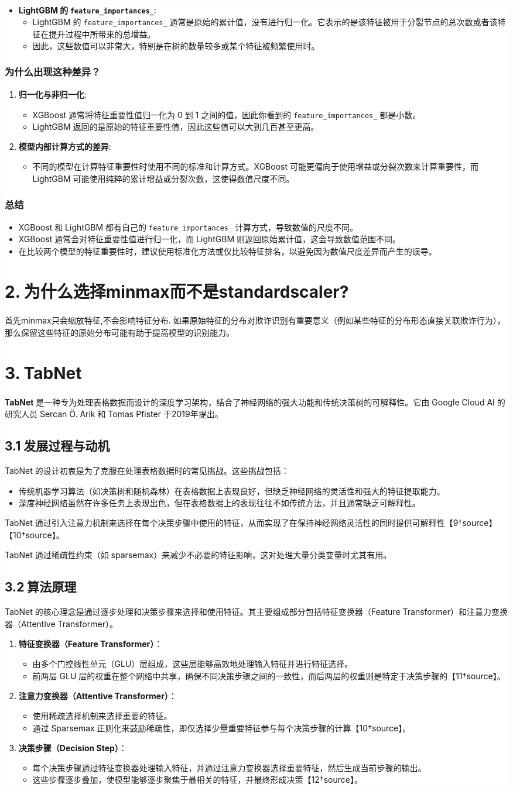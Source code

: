 - **LightGBM 的 `feature_importances_`**:
  - LightGBM 的 `feature_importances_` 通常是原始的累计值，没有进行归一化。它表示的是该特征被用于分裂节点的总次数或者该特征在提升过程中所带来的总增益。
  - 因此，这些数值可以非常大，特别是在树的数量较多或某个特征被频繁使用时。

### 为什么出现这种差异？

1. **归一化与非归一化**:
   - XGBoost 通常将特征重要性值归一化为 0 到 1 之间的值，因此你看到的 `feature_importances_` 都是小数。
   - LightGBM 返回的是原始的特征重要性值，因此这些值可以大到几百甚至更高。

2. **模型内部计算方式的差异**:
   - 不同的模型在计算特征重要性时使用不同的标准和计算方式。XGBoost 可能更偏向于使用增益或分裂次数来计算重要性，而 LightGBM 可能使用纯粹的累计增益或分裂次数，这使得数值尺度不同。

### 总结

- XGBoost 和 LightGBM 都有自己的 `feature_importances_` 计算方式，导致数值的尺度不同。
- XGBoost 通常会对特征重要性值进行归一化，而 LightGBM 则返回原始累计值，这会导致数值范围不同。
- 在比较两个模型的特征重要性时，建议使用标准化方法或仅比较特征排名，以避免因为数值尺度差异而产生的误导。


# 2. 为什么选择minmax而不是standardscaler?
首先minmax只会缩放特征,不会影响特征分布.
如果原始特征的分布对欺诈识别有重要意义（例如某些特征的分布形态直接关联欺诈行为），那么保留这些特征的原始分布可能有助于提高模型的识别能力。

# 3. TabNet

**TabNet** 是一种专为处理表格数据而设计的深度学习架构，结合了神经网络的强大功能和传统决策树的可解释性。它由 Google Cloud AI 的研究人员 Sercan Ö. Arik 和 Tomas Pfister 于2019年提出。

## 3.1 发展过程与动机

TabNet 的设计初衷是为了克服在处理表格数据时的常见挑战。这些挑战包括：
- 传统机器学习算法（如决策树和随机森林）在表格数据上表现良好，但缺乏神经网络的灵活性和强大的特征提取能力。
- 深度神经网络虽然在许多任务上表现出色，但在表格数据上的表现往往不如传统方法，并且通常缺乏可解释性。

TabNet 通过引入注意力机制来选择在每个决策步骤中使用的特征，从而实现了在保持神经网络灵活性的同时提供可解释性【9†source】【10†source】。

TabNet 通过稀疏性约束（如 sparsemax）来减少不必要的特征影响，这对处理大量分类变量时尤其有用。

## 3.2 算法原理

TabNet 的核心理念是通过逐步处理和决策步骤来选择和使用特征。其主要组成部分包括特征变换器（Feature Transformer）和注意力变换器（Attentive Transformer）。

1. **特征变换器（Feature Transformer）**：
   - 由多个门控线性单元（GLU）层组成，这些层能够高效地处理输入特征并进行特征选择。
   - 前两层 GLU 层的权重在整个网络中共享，确保不同决策步骤之间的一致性，而后两层的权重则是特定于决策步骤的【11†source】。

2. **注意力变换器（Attentive Transformer）**：
   - 使用稀疏选择机制来选择重要的特征。
   - 通过 Sparsemax 正则化来鼓励稀疏性，即仅选择少量重要特征参与每个决策步骤的计算【10†source】。

3. **决策步骤（Decision Step）**：
   - 每个决策步骤通过特征变换器处理输入特征，并通过注意力变换器选择重要特征，然后生成当前步骤的输出。
   - 这些步骤逐步叠加，使模型能够逐步聚焦于最相关的特征，并最终形成决策【12†source】。
